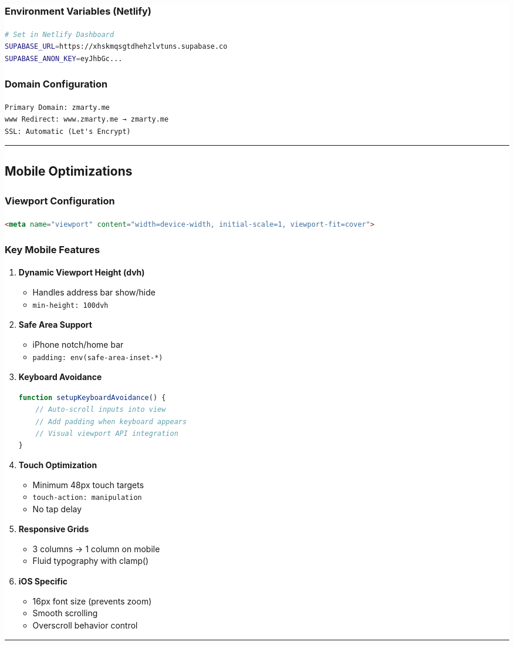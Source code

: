 ### Environment Variables (Netlify)
```bash
# Set in Netlify Dashboard
SUPABASE_URL=https://xhskmqsgtdhehzlvtuns.supabase.co
SUPABASE_ANON_KEY=eyJhbGc...
```

### Domain Configuration
```
Primary Domain: zmarty.me
www Redirect: www.zmarty.me → zmarty.me
SSL: Automatic (Let's Encrypt)
```

---

## Mobile Optimizations

### Viewport Configuration
```html
<meta name="viewport" content="width=device-width, initial-scale=1, viewport-fit=cover">
```

### Key Mobile Features
1. **Dynamic Viewport Height (dvh)**
   - Handles address bar show/hide
   - `min-height: 100dvh`

2. **Safe Area Support**
   - iPhone notch/home bar
   - `padding: env(safe-area-inset-*)`

3. **Keyboard Avoidance**
   ```javascript
   function setupKeyboardAvoidance() {
       // Auto-scroll inputs into view
       // Add padding when keyboard appears
       // Visual viewport API integration
   }
   ```

4. **Touch Optimization**
   - Minimum 48px touch targets
   - `touch-action: manipulation`
   - No tap delay

5. **Responsive Grids**
   - 3 columns → 1 column on mobile
   - Fluid typography with clamp()

6. **iOS Specific**
   - 16px font size (prevents zoom)
   - Smooth scrolling
   - Overscroll behavior control

---
